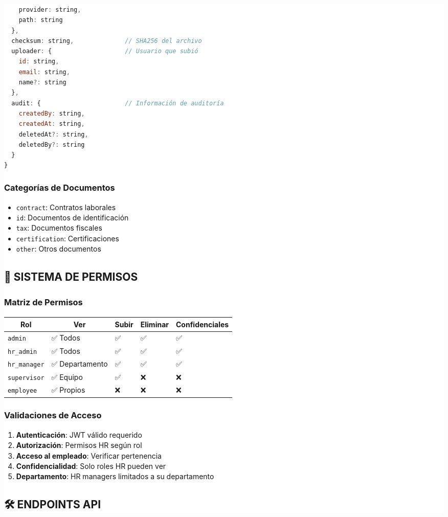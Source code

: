 ```javascript
    provider: string,
    path: string
  },
  checksum: string,              // SHA256 del archivo
  uploader: {                    // Usuario que subió
    id: string,
    email: string,
    name?: string
  },
  audit: {                       // Información de auditoría
    createdBy: string,
    createdAt: string,
    deletedAt?: string,
    deletedBy?: string
  }
}
```

### **Categorías de Documentos**

- `contract`: Contratos laborales
- `id`: Documentos de identificación
- `tax`: Documentos fiscales
- `certification`: Certificaciones
- `other`: Otros documentos

## 🔐 SISTEMA DE PERMISOS

### **Matriz de Permisos**

| Rol | Ver | Subir | Eliminar | Confidenciales |
|-----|-----|-------|----------|----------------|
| `admin` | ✅ Todos | ✅ | ✅ | ✅ |
| `hr_admin` | ✅ Todos | ✅ | ✅ | ✅ |
| `hr_manager` | ✅ Departamento | ✅ | ✅ | ✅ |
| `supervisor` | ✅ Equipo | ✅ | ❌ | ❌ |
| `employee` | ✅ Propios | ❌ | ❌ | ❌ |

### **Validaciones de Acceso**

1. **Autenticación**: JWT válido requerido
2. **Autorización**: Permisos HR según rol
3. **Acceso al empleado**: Verificar pertenencia
4. **Confidencialidad**: Solo roles HR pueden ver
5. **Departamento**: HR managers limitados a su departamento

## 🛠️ ENDPOINTS API

